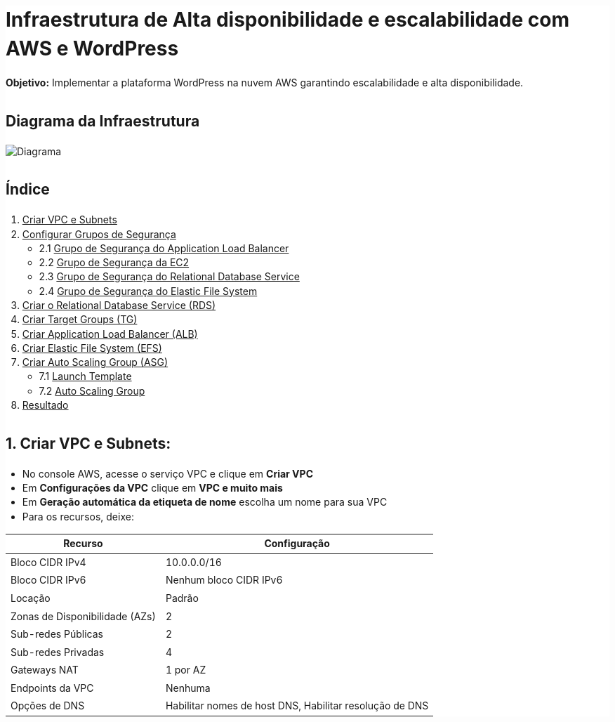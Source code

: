 
# Infraestrutura de Alta disponibilidade e escalabilidade com AWS e WordPress

**Objetivo:** Implementar a plataforma WordPress na nuvem AWS garantindo escalabilidade e alta disponibilidade.

## Diagrama da Infraestrutura

![Diagrama](https://github.com/user-attachments/assets/c3d45565-ffcb-45bf-a6b1-5ca7f1fb3ddf)

## Índice

1. [Criar VPC e Subnets](#1-criar-vpc-e-subnets)
2. [Configurar Grupos de Segurança](#2-configurar-grupos-de-segurança)
    - 2.1 [Grupo de Segurança do Application Load Balancer](#21-grupo-de-segurança-do-application-load-balancer)
    - 2.2 [Grupo de Segurança da EC2](#22-grupo-de-segurança-da-ec2)
    - 2.3 [Grupo de Segurança do Relational Database Service](#23-grupo-de-segurança-do-rds)
    - 2.4 [Grupo de Segurança do Elastic File System](#24-grupo-de-segurança-do-efs)
3. [Criar o Relational Database Service (RDS)](#3-criar-o-relational-database-service-rds)
4. [Criar Target Groups (TG)](#4-criar-target-groups-tg)
5. [Criar Application Load Balancer (ALB)](#5-criar-application-load-balancer-alb)
6. [Criar Elastic File System (EFS)](#6-criar-elastic-file-system-efs)
7. [Criar Auto Scaling Group (ASG)](#7-criar-auto-scaling-group-asg)
    - 7.1 [Launch Template](#71-launch-template)
    - 7.2 [Auto Scaling Group](#72-auto-scaling-group)
8. [Resultado]()

## 1. Criar VPC e Subnets:
- No console AWS, acesse o serviço VPC e clique em **Criar VPC**
- Em **Configurações da VPC** clique em **VPC e muito mais**
- Em **Geração automática da etiqueta de nome** escolha um nome para sua VPC
- Para os recursos, deixe:

| Recurso                           | Configuração               |
|-----------------------------------|----------------------------|
| Bloco CIDR IPv4                   | 10.0.0.0/16                |
| Bloco CIDR IPv6                   | Nenhum bloco CIDR IPv6     |
| Locação                           | Padrão                     |
| Zonas de Disponibilidade (AZs)    | 2                          |
| Sub-redes Públicas                | 2                          |
| Sub-redes Privadas                | 4                          |
| Gateways NAT                      | 1 por AZ                   |
| Endpoints da VPC                  | Nenhuma                    |
| Opções de DNS                     | Habilitar nomes de host DNS, Habilitar resolução de DNS |
